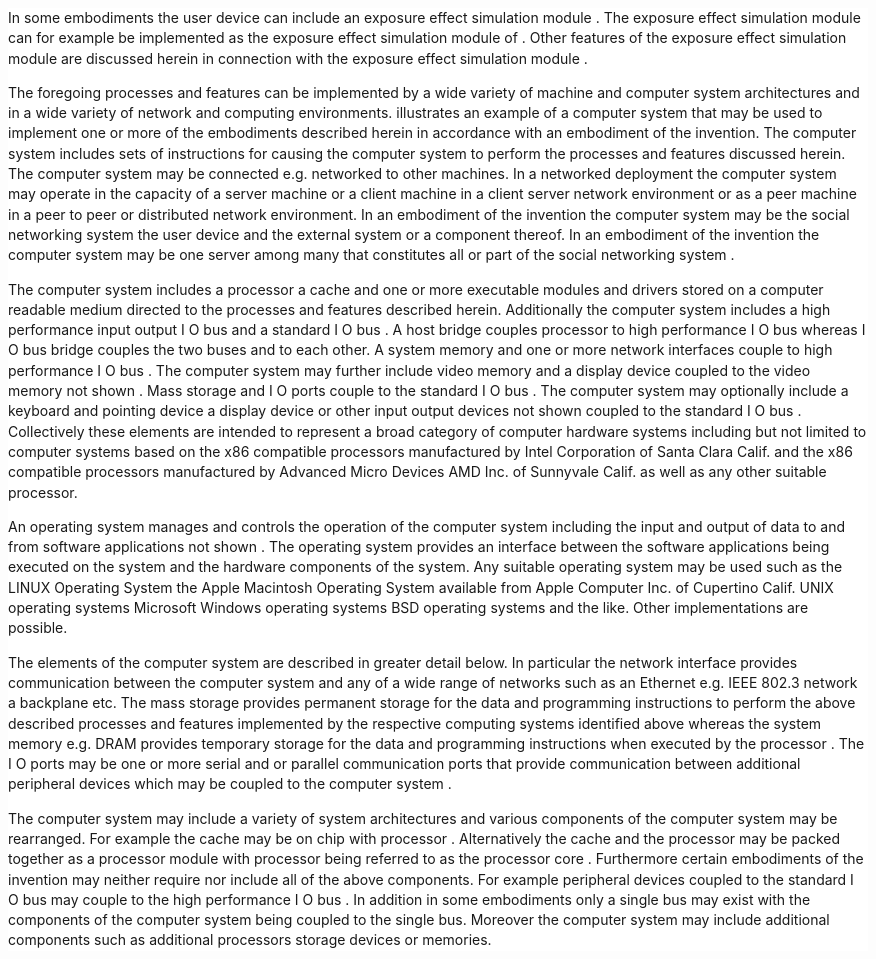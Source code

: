 In some embodiments the user device can include an exposure effect simulation module . The exposure effect simulation module can for example be implemented as the exposure effect simulation module of . Other features of the exposure effect simulation module are discussed herein in connection with the exposure effect simulation module .

The foregoing processes and features can be implemented by a wide variety of machine and computer system architectures and in a wide variety of network and computing environments. illustrates an example of a computer system that may be used to implement one or more of the embodiments described herein in accordance with an embodiment of the invention. The computer system includes sets of instructions for causing the computer system to perform the processes and features discussed herein. The computer system may be connected e.g. networked to other machines. In a networked deployment the computer system may operate in the capacity of a server machine or a client machine in a client server network environment or as a peer machine in a peer to peer or distributed network environment. In an embodiment of the invention the computer system may be the social networking system the user device and the external system or a component thereof. In an embodiment of the invention the computer system may be one server among many that constitutes all or part of the social networking system .

The computer system includes a processor a cache and one or more executable modules and drivers stored on a computer readable medium directed to the processes and features described herein. Additionally the computer system includes a high performance input output I O bus and a standard I O bus . A host bridge couples processor to high performance I O bus whereas I O bus bridge couples the two buses and to each other. A system memory and one or more network interfaces couple to high performance I O bus . The computer system may further include video memory and a display device coupled to the video memory not shown . Mass storage and I O ports couple to the standard I O bus . The computer system may optionally include a keyboard and pointing device a display device or other input output devices not shown coupled to the standard I O bus . Collectively these elements are intended to represent a broad category of computer hardware systems including but not limited to computer systems based on the x86 compatible processors manufactured by Intel Corporation of Santa Clara Calif. and the x86 compatible processors manufactured by Advanced Micro Devices AMD Inc. of Sunnyvale Calif. as well as any other suitable processor.

An operating system manages and controls the operation of the computer system including the input and output of data to and from software applications not shown . The operating system provides an interface between the software applications being executed on the system and the hardware components of the system. Any suitable operating system may be used such as the LINUX Operating System the Apple Macintosh Operating System available from Apple Computer Inc. of Cupertino Calif. UNIX operating systems Microsoft Windows operating systems BSD operating systems and the like. Other implementations are possible.

The elements of the computer system are described in greater detail below. In particular the network interface provides communication between the computer system and any of a wide range of networks such as an Ethernet e.g. IEEE 802.3 network a backplane etc. The mass storage provides permanent storage for the data and programming instructions to perform the above described processes and features implemented by the respective computing systems identified above whereas the system memory e.g. DRAM provides temporary storage for the data and programming instructions when executed by the processor . The I O ports may be one or more serial and or parallel communication ports that provide communication between additional peripheral devices which may be coupled to the computer system .

The computer system may include a variety of system architectures and various components of the computer system may be rearranged. For example the cache may be on chip with processor . Alternatively the cache and the processor may be packed together as a processor module with processor being referred to as the processor core . Furthermore certain embodiments of the invention may neither require nor include all of the above components. For example peripheral devices coupled to the standard I O bus may couple to the high performance I O bus . In addition in some embodiments only a single bus may exist with the components of the computer system being coupled to the single bus. Moreover the computer system may include additional components such as additional processors storage devices or memories.
